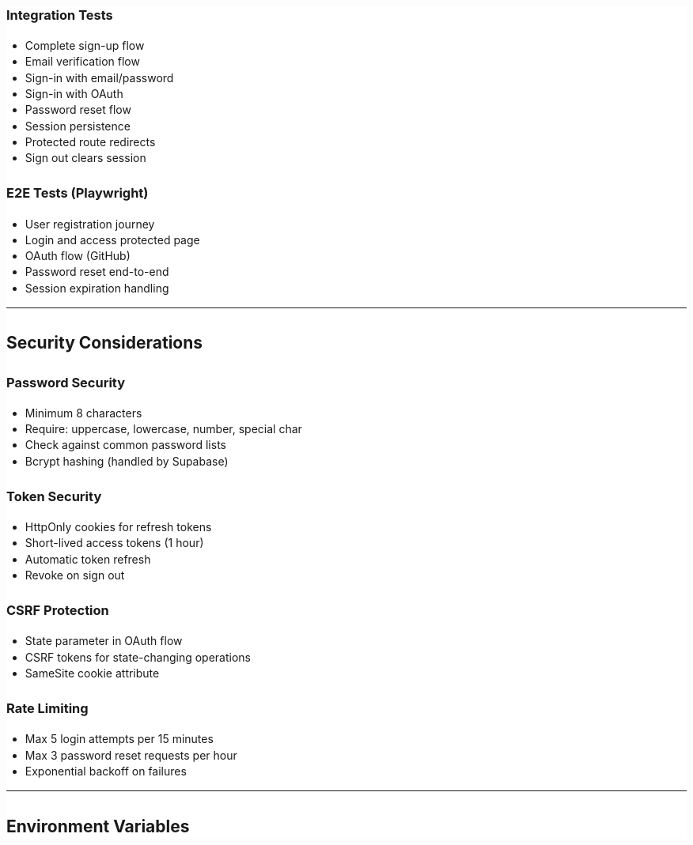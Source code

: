 ### Integration Tests

- Complete sign-up flow
- Email verification flow
- Sign-in with email/password
- Sign-in with OAuth
- Password reset flow
- Session persistence
- Protected route redirects
- Sign out clears session

### E2E Tests (Playwright)

- User registration journey
- Login and access protected page
- OAuth flow (GitHub)
- Password reset end-to-end
- Session expiration handling

---

## Security Considerations

### Password Security

- Minimum 8 characters
- Require: uppercase, lowercase, number, special char
- Check against common password lists
- Bcrypt hashing (handled by Supabase)

### Token Security

- HttpOnly cookies for refresh tokens
- Short-lived access tokens (1 hour)
- Automatic token refresh
- Revoke on sign out

### CSRF Protection

- State parameter in OAuth flow
- CSRF tokens for state-changing operations
- SameSite cookie attribute

### Rate Limiting

- Max 5 login attempts per 15 minutes
- Max 3 password reset requests per hour
- Exponential backoff on failures

---

## Environment Variables
